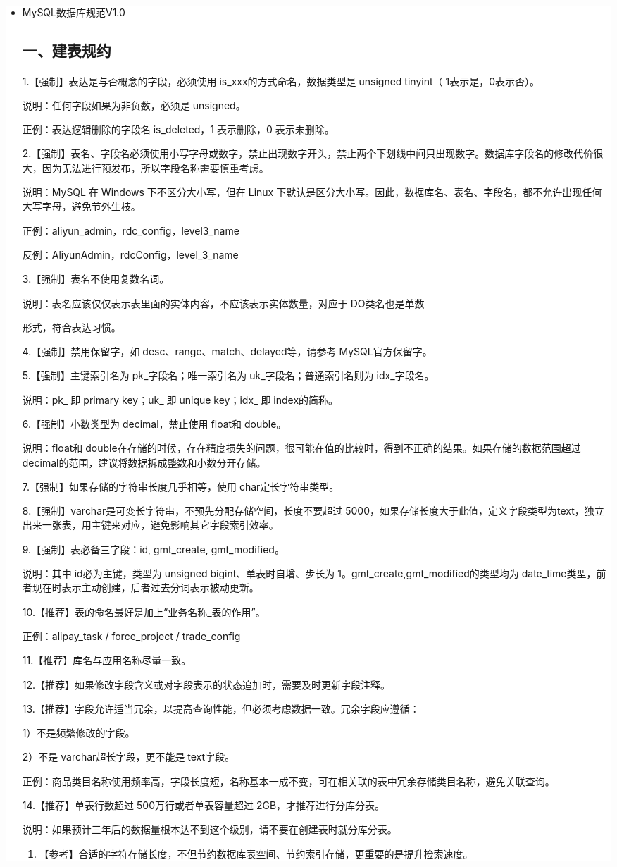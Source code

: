 - MySQL数据库规范V1.0

  ## 一、建表规约

  1.【强制】表达是与否概念的字段，必须使用 is_xxx的方式命名，数据类型是 unsigned tinyint（ 1表示是，0表示否）。

   说明：任何字段如果为非负数，必须是 unsigned。

   正例：表达逻辑删除的字段名 is_deleted，1 表示删除，0 表示未删除。

  2.【强制】表名、字段名必须使用小写字母或数字，禁止出现数字开头，禁止两个下划线中间只出现数字。数据库字段名的修改代价很大，因为无法进行预发布，所以字段名称需要慎重考虑。

   说明：MySQL 在 Windows 下不区分大小写，但在 Linux 下默认是区分大小写。因此，数据库名、表名、字段名，都不允许出现任何大写字母，避免节外生枝。

   正例：aliyun_admin，rdc_config，level3_name

   反例：AliyunAdmin，rdcConfig，level_3_name

  3.【强制】表名不使用复数名词。

   说明：表名应该仅仅表示表里面的实体内容，不应该表示实体数量，对应于 DO类名也是单数

   形式，符合表达习惯。

  4.【强制】禁用保留字，如 desc、range、match、delayed等，请参考 MySQL官方保留字。

  5.【强制】主键索引名为 pk_字段名；唯一索引名为 uk_字段名；普通索引名则为 idx_字段名。

   说明：pk_ 即 primary key；uk_ 即 unique key；idx_ 即 index的简称。

  6.【强制】小数类型为 decimal，禁止使用 float和 double。

   说明：float和 double在存储的时候，存在精度损失的问题，很可能在值的比较时，得到不正确的结果。如果存储的数据范围超过 decimal的范围，建议将数据拆成整数和小数分开存储。

  7.【强制】如果存储的字符串长度几乎相等，使用 char定长字符串类型。

  8.【强制】varchar是可变长字符串，不预先分配存储空间，长度不要超过 5000，如果存储长度大于此值，定义字段类型为text，独立出来一张表，用主键来对应，避免影响其它字段索引效率。

  9.【强制】表必备三字段：id, gmt_create, gmt_modified。

   说明：其中 id必为主键，类型为 unsigned bigint、单表时自增、步长为 1。gmt_create,gmt_modified的类型均为 date_time类型，前者现在时表示主动创建，后者过去分词表示被动更新。

  10.【推荐】表的命名最好是加上“业务名称_表的作用”。

   正例：alipay_task / force_project / trade_config

  11.【推荐】库名与应用名称尽量一致。

  12.【推荐】如果修改字段含义或对字段表示的状态追加时，需要及时更新字段注释。

  13.【推荐】字段允许适当冗余，以提高查询性能，但必须考虑数据一致。冗余字段应遵循：

   1）不是频繁修改的字段。

   2）不是 varchar超长字段，更不能是 text字段。

   正例：商品类目名称使用频率高，字段长度短，名称基本一成不变，可在相关联的表中冗余存储类目名称，避免关联查询。

  14.【推荐】单表行数超过 500万行或者单表容量超过 2GB，才推荐进行分库分表。

   说明：如果预计三年后的数据量根本达不到这个级别，请不要在创建表时就分库分表。

  1. 【参考】合适的字符存储长度，不但节约数据库表空间、节约索引存储，更重要的是提升检索速度。
